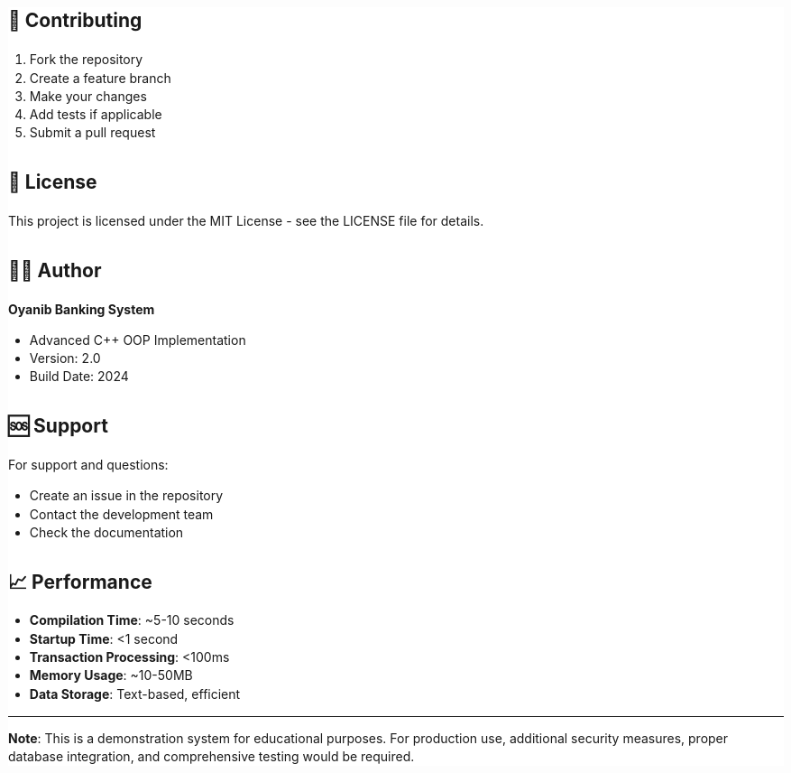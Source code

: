 ## 🤝 Contributing

1. Fork the repository
2. Create a feature branch
3. Make your changes
4. Add tests if applicable
5. Submit a pull request

## 📝 License

This project is licensed under the MIT License - see the LICENSE file for details.

## 👨‍💻 Author

**Oyanib Banking System**
- Advanced C++ OOP Implementation
- Version: 2.0
- Build Date: 2024

## 🆘 Support

For support and questions:
- Create an issue in the repository
- Contact the development team
- Check the documentation

## 📈 Performance

- **Compilation Time**: ~5-10 seconds
- **Startup Time**: <1 second
- **Transaction Processing**: <100ms
- **Memory Usage**: ~10-50MB
- **Data Storage**: Text-based, efficient

---

**Note**: This is a demonstration system for educational purposes. For production use, additional security measures, proper database integration, and comprehensive testing would be required.
